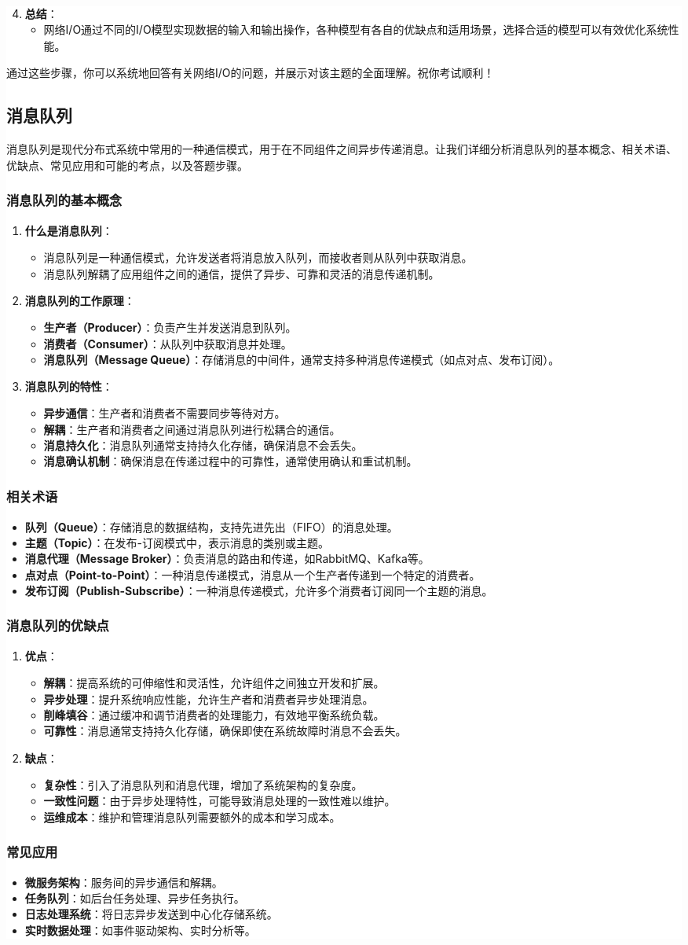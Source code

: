 4. **总结**：
    - 网络I/O通过不同的I/O模型实现数据的输入和输出操作，各种模型有各自的优缺点和适用场景，选择合适的模型可以有效优化系统性能。

通过这些步骤，你可以系统地回答有关网络I/O的问题，并展示对该主题的全面理解。祝你考试顺利！





## 消息队列

消息队列是现代分布式系统中常用的一种通信模式，用于在不同组件之间异步传递消息。让我们详细分析消息队列的基本概念、相关术语、优缺点、常见应用和可能的考点，以及答题步骤。

### 消息队列的基本概念

1. **什么是消息队列**：
   - 消息队列是一种通信模式，允许发送者将消息放入队列，而接收者则从队列中获取消息。
   - 消息队列解耦了应用组件之间的通信，提供了异步、可靠和灵活的消息传递机制。

2. **消息队列的工作原理**：
   - **生产者（Producer）**：负责产生并发送消息到队列。
   - **消费者（Consumer）**：从队列中获取消息并处理。
   - **消息队列（Message Queue）**：存储消息的中间件，通常支持多种消息传递模式（如点对点、发布订阅）。

3. **消息队列的特性**：
   - **异步通信**：生产者和消费者不需要同步等待对方。
   - **解耦**：生产者和消费者之间通过消息队列进行松耦合的通信。
   - **消息持久化**：消息队列通常支持持久化存储，确保消息不会丢失。
   - **消息确认机制**：确保消息在传递过程中的可靠性，通常使用确认和重试机制。

### 相关术语

- **队列（Queue）**：存储消息的数据结构，支持先进先出（FIFO）的消息处理。
- **主题（Topic）**：在发布-订阅模式中，表示消息的类别或主题。
- **消息代理（Message Broker）**：负责消息的路由和传递，如RabbitMQ、Kafka等。
- **点对点（Point-to-Point）**：一种消息传递模式，消息从一个生产者传递到一个特定的消费者。
- **发布订阅（Publish-Subscribe）**：一种消息传递模式，允许多个消费者订阅同一个主题的消息。

### 消息队列的优缺点

1. **优点**：
   - **解耦**：提高系统的可伸缩性和灵活性，允许组件之间独立开发和扩展。
   - **异步处理**：提升系统响应性能，允许生产者和消费者异步处理消息。
   - **削峰填谷**：通过缓冲和调节消费者的处理能力，有效地平衡系统负载。
   - **可靠性**：消息通常支持持久化存储，确保即使在系统故障时消息不会丢失。

2. **缺点**：
   - **复杂性**：引入了消息队列和消息代理，增加了系统架构的复杂度。
   - **一致性问题**：由于异步处理特性，可能导致消息处理的一致性难以维护。
   - **运维成本**：维护和管理消息队列需要额外的成本和学习成本。

### 常见应用

- **微服务架构**：服务间的异步通信和解耦。
- **任务队列**：如后台任务处理、异步任务执行。
- **日志处理系统**：将日志异步发送到中心化存储系统。
- **实时数据处理**：如事件驱动架构、实时分析等。
